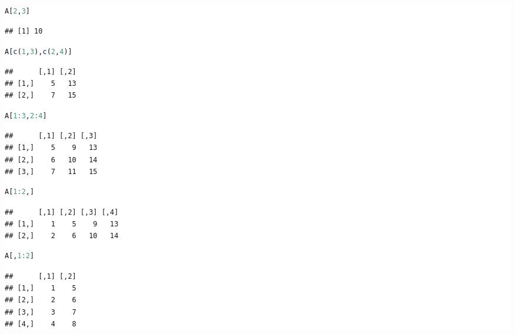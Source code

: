 ``` r
A[2,3]
```

    ## [1] 10

``` r
A[c(1,3),c(2,4)]
```

    ##      [,1] [,2]
    ## [1,]    5   13
    ## [2,]    7   15

``` r
A[1:3,2:4]
```

    ##      [,1] [,2] [,3]
    ## [1,]    5    9   13
    ## [2,]    6   10   14
    ## [3,]    7   11   15

``` r
A[1:2,]
```

    ##      [,1] [,2] [,3] [,4]
    ## [1,]    1    5    9   13
    ## [2,]    2    6   10   14

``` r
A[,1:2]
```

    ##      [,1] [,2]
    ## [1,]    1    5
    ## [2,]    2    6
    ## [3,]    3    7
    ## [4,]    4    8

